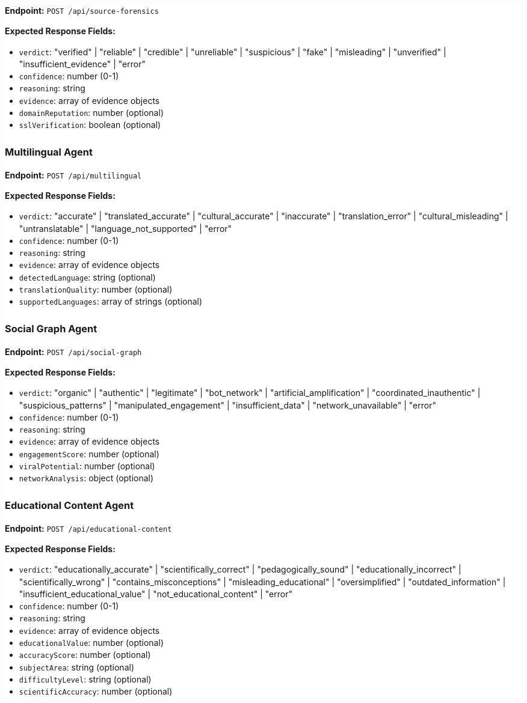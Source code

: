 **Endpoint:** `POST /api/source-forensics`

**Expected Response Fields:**
- `verdict`: "verified" | "reliable" | "credible" | "unreliable" | "suspicious" | "fake" | "misleading" | "unverified" | "insufficient_evidence" | "error"
- `confidence`: number (0-1)
- `reasoning`: string
- `evidence`: array of evidence objects
- `domainReputation`: number (optional)
- `sslVerification`: boolean (optional)

### Multilingual Agent

**Endpoint:** `POST /api/multilingual`

**Expected Response Fields:**
- `verdict`: "accurate" | "translated_accurate" | "cultural_accurate" | "inaccurate" | "translation_error" | "cultural_misleading" | "untranslatable" | "language_not_supported" | "error"
- `confidence`: number (0-1)
- `reasoning`: string
- `evidence`: array of evidence objects
- `detectedLanguage`: string (optional)
- `translationQuality`: number (optional)
- `supportedLanguages`: array of strings (optional)

### Social Graph Agent

**Endpoint:** `POST /api/social-graph`

**Expected Response Fields:**
- `verdict`: "organic" | "authentic" | "legitimate" | "bot_network" | "artificial_amplification" | "coordinated_inauthentic" | "suspicious_patterns" | "manipulated_engagement" | "insufficient_data" | "network_unavailable" | "error"
- `confidence`: number (0-1)
- `reasoning`: string
- `evidence`: array of evidence objects
- `engagementScore`: number (optional)
- `viralPotential`: number (optional)
- `networkAnalysis`: object (optional)

### Educational Content Agent

**Endpoint:** `POST /api/educational-content`

**Expected Response Fields:**
- `verdict`: "educationally_accurate" | "scientifically_correct" | "pedagogically_sound" | "educationally_incorrect" | "scientifically_wrong" | "contains_misconceptions" | "misleading_educational" | "oversimplified" | "outdated_information" | "insufficient_educational_value" | "not_educational_content" | "error"
- `confidence`: number (0-1)
- `reasoning`: string
- `evidence`: array of evidence objects
- `educationalValue`: number (optional)
- `accuracyScore`: number (optional)
- `subjectArea`: string (optional)
- `difficultyLevel`: string (optional)
- `scientificAccuracy`: number (optional)
